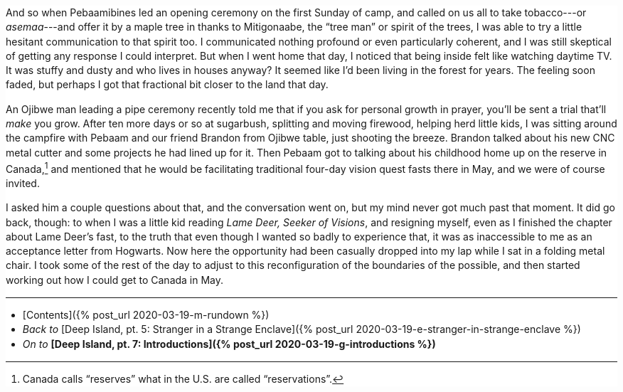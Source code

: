 [^rrw]: White Bison, Inc. (Don Coyhis). *The Red Road to Wellbriety*. Colorado Springs, Colo.: White Bison,
    Inc., 2002.

And so when Pebaamibines led an opening ceremony on the first Sunday of camp, and called on us all to
take tobacco---or *asemaa*---and offer it by a maple tree in thanks to Mitigonaabe, the “tree man” or
spirit of the trees, I was able to try a little hesitant communication to that spirit too.
I communicated nothing profound or even particularly coherent, and I was still skeptical of getting any
response I could interpret. But when I went home that day, I noticed that being inside felt like
watching daytime TV. It was stuffy and dusty and who lives in houses anyway? It seemed like I’d been
living in the forest for years. The feeling soon faded, but perhaps I got that fractional bit closer to
the land that day.

An Ojibwe man leading a pipe ceremony recently told me that if you ask for personal growth in prayer,
you’ll be sent a trial that’ll *make* you grow. After ten more days or so at sugarbush, splitting and
moving firewood, helping herd little kids, I was sitting around the campfire with Pebaam and our friend
Brandon from Ojibwe table, just shooting the breeze. Brandon talked about his new CNC metal cutter and
some projects he had lined up for it. Then Pebaam got to talking about his childhood home up on the
reserve in Canada,[^rzn] and mentioned that he would be facilitating traditional four-day vision quest
fasts there in May, and we were of course invited.

[^rzn]: Canada calls “reserves” what in the U.S. are called “reservations”. 

I asked him a couple questions about that, and the conversation went on, but my mind never got much past
that moment. It did go back, though: to when I was a little kid reading *Lame Deer, Seeker of Visions*,
and resigning myself, even as I finished the chapter about Lame Deer’s fast, to the truth that even
though I wanted so badly to experience that, it was as inaccessible to me as an acceptance letter from
Hogwarts. Now here the opportunity had been casually dropped into my lap while I sat in a folding metal
chair. I took some of the rest of the day to adjust to this reconfiguration of the boundaries of the
possible, and then started working out how I could get to Canada in May.

* * *

* [Contents]({% post_url 2020-03-19-m-rundown %})
* *Back to* [Deep Island, pt. 5: Stranger in a Strange Enclave]({% post_url 2020-03-19-e-stranger-in-strange-enclave %})
* *On to* **[Deep Island, pt. 7: Introductions]({% post_url 2020-03-19-g-introductions %})**


[^et]: In Treuer, Anton (ed., trans.). *Living Our Language*, p. 107. St. Paul, Minn.: Minnesota Historical
[^pp1]: And in Philip Pullman’s *His Dark Materials* and *Book of Dust* series, where something like
[^mp]: Pollan, Michael. “The Intelligent Plant”. *The New Yorker*, December 16, 2013. New York, N.Y.:
[^pw]: Wohlleben, Peter. *The Hidden Life of Trees* (*passim*). Vancouver, B.C.: Greystone Books, 2016.
[^ah]: I have not yet read the book in question, *Conscious* (New York, N.Y.: HarperCollins, 2019).
[^shb]: Buhner, Stephen Harrod. *The Secret Teachings of Plants* (*passim*). Rochester, Ver.: Bear
[^msg]: Geniusz, Mary Siisip. *Plants Have So Much to Give Us, All We Have to Do Is Ask*. Minneapolis,
[^ms2]: Jung, *op. cit.*, p. 6. Actually, the word he used here was *consciousness* (and he composed